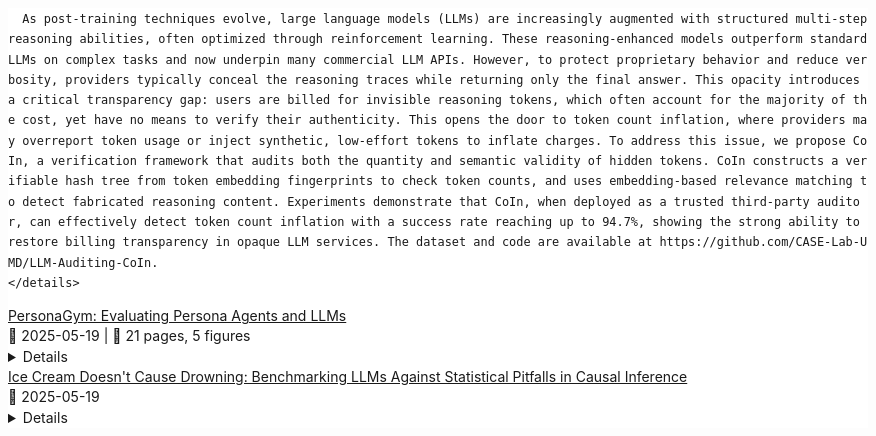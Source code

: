       As post-training techniques evolve, large language models (LLMs) are increasingly augmented with structured multi-step reasoning abilities, often optimized through reinforcement learning. These reasoning-enhanced models outperform standard LLMs on complex tasks and now underpin many commercial LLM APIs. However, to protect proprietary behavior and reduce verbosity, providers typically conceal the reasoning traces while returning only the final answer. This opacity introduces a critical transparency gap: users are billed for invisible reasoning tokens, which often account for the majority of the cost, yet have no means to verify their authenticity. This opens the door to token count inflation, where providers may overreport token usage or inject synthetic, low-effort tokens to inflate charges. To address this issue, we propose CoIn, a verification framework that audits both the quantity and semantic validity of hidden tokens. CoIn constructs a verifiable hash tree from token embedding fingerprints to check token counts, and uses embedding-based relevance matching to detect fabricated reasoning content. Experiments demonstrate that CoIn, when deployed as a trusted third-party auditor, can effectively detect token count inflation with a success rate reaching up to 94.7%, showing the strong ability to restore billing transparency in opaque LLM services. The dataset and code are available at https://github.com/CASE-Lab-UMD/LLM-Auditing-CoIn.
    </details>
</div>
<div class="paper-card">
    <div class="paper-title"><a href="http://arxiv.org/abs/2407.18416v4">PersonaGym: Evaluating Persona Agents and LLMs</a></div>
    <div class="paper-meta">
      📅 2025-05-19
      | 💬 21 pages, 5 figures
    </div>
    <details class="paper-abstract">
      Persona agents, which are LLM agents conditioned to act according to an assigned persona, enable contextually rich and user aligned interactions across domains like education and healthcare. However, evaluating how faithfully these agents adhere to their personas remains a significant challenge, particularly in free-form settings that demand consistency across diverse, persona-relevant environments. We introduce PersonaGym, the first dynamic evaluation framework for persona agents, and PersonaScore, a human-aligned automatic metric grounded in decision theory that enables comprehensive large-scale evaluation. Our evaluation of 10 leading LLMs across 200 personas and 10,000 questions reveals significant advancement opportunities. For example, GPT-4.1 had the exact same PersonaScore as LLaMA-3-8b despite being a more recent and advanced closed source model. Importantly, increased model size and complexity do not necessarily enhance persona agent capabilities, underscoring the need for algorithmic and architectural innovation toward faithful, performant persona agents.
    </details>
</div>
<div class="paper-card">
    <div class="paper-title"><a href="http://arxiv.org/abs/2505.13770v1">Ice Cream Doesn't Cause Drowning: Benchmarking LLMs Against Statistical Pitfalls in Causal Inference</a></div>
    <div class="paper-meta">
      📅 2025-05-19
    </div>
    <details class="paper-abstract">
      Reliable causal inference is essential for making decisions in high-stakes areas like medicine, economics, and public policy. However, it remains unclear whether large language models (LLMs) can handle rigorous and trustworthy statistical causal inference. Current benchmarks usually involve simplified tasks. For example, these tasks might only ask LLMs to identify semantic causal relationships or draw conclusions directly from raw data. As a result, models may overlook important statistical pitfalls, such as Simpson's paradox or selection bias. This oversight limits the applicability of LLMs in the real world. To address these limitations, we propose CausalPitfalls, a comprehensive benchmark designed to rigorously evaluate the capability of LLMs in overcoming common causal inference pitfalls. Our benchmark features structured challenges across multiple difficulty levels, each paired with grading rubrics. This approach allows us to quantitatively measure both causal reasoning capabilities and the reliability of LLMs' responses. We evaluate models using two protocols: (1) direct prompting, which assesses intrinsic causal reasoning, and (2) code-assisted prompting, where models generate executable code for explicit statistical analysis. Additionally, we validate the effectiveness of this judge by comparing its scoring with assessments from human experts. Our results reveal significant limitations in current LLMs when performing statistical causal inference. The CausalPitfalls benchmark provides essential guidance and quantitative metrics to advance the development of trustworthy causal reasoning systems.
    </details>